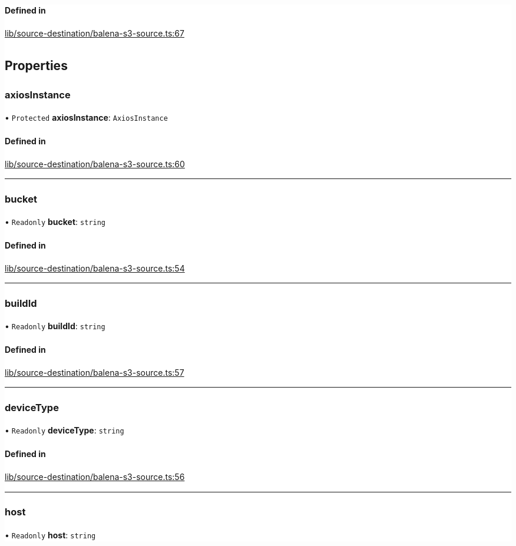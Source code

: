 #### Defined in

[lib/source-destination/balena-s3-source.ts:67](https://github.com/balena-io-modules/etcher-sdk/blob/a70e73b/lib/source-destination/balena-s3-source.ts#L67)

## Properties

### axiosInstance

• `Protected` **axiosInstance**: `AxiosInstance`

#### Defined in

[lib/source-destination/balena-s3-source.ts:60](https://github.com/balena-io-modules/etcher-sdk/blob/a70e73b/lib/source-destination/balena-s3-source.ts#L60)

___

### bucket

• `Readonly` **bucket**: `string`

#### Defined in

[lib/source-destination/balena-s3-source.ts:54](https://github.com/balena-io-modules/etcher-sdk/blob/a70e73b/lib/source-destination/balena-s3-source.ts#L54)

___

### buildId

• `Readonly` **buildId**: `string`

#### Defined in

[lib/source-destination/balena-s3-source.ts:57](https://github.com/balena-io-modules/etcher-sdk/blob/a70e73b/lib/source-destination/balena-s3-source.ts#L57)

___

### deviceType

• `Readonly` **deviceType**: `string`

#### Defined in

[lib/source-destination/balena-s3-source.ts:56](https://github.com/balena-io-modules/etcher-sdk/blob/a70e73b/lib/source-destination/balena-s3-source.ts#L56)

___

### host

• `Readonly` **host**: `string`
